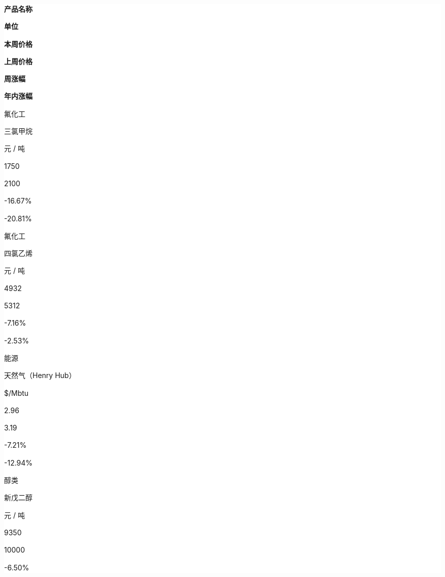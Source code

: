 **产品名称**

**单位**

**本周价格**

**上周价格**

**周涨幅**

**年内涨幅**

氟化工

三氯甲烷

元 / 吨

1750

2100

-16.67%

-20.81%

氟化工

四氯乙烯

元 / 吨

4932

5312

-7.16%

-2.53%

能源

天然气（Henry Hub）

$/Mbtu

2.96

3.19

-7.21%

-12.94%

醇类

新戊二醇

元 / 吨

9350

10000

-6.50%
